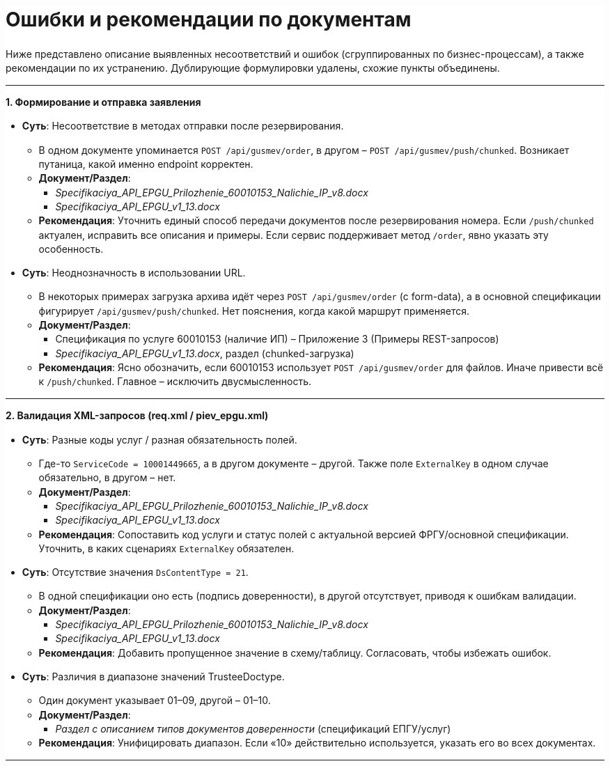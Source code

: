 # Ошибки и рекомендации по документам

Ниже представлено описание выявленных несоответствий и ошибок (сгруппированных по бизнес-процессам), а также рекомендации по их устранению. Дублирующие формулировки удалены, схожие пункты объединены.

---

**1. Формирование и отправка заявления**

- **Суть**: Несоответствие в методах отправки после резервирования.
  - В одном документе упоминается `POST /api/gusmev/order`, в другом – `POST /api/gusmev/push/chunked`. Возникает путаница, какой именно endpoint корректен.
  - **Документ/Раздел**:
    - *Specifikaciya_API_EPGU_Prilozhenie_60010153_Nalichie_IP_v8.docx*
    - *Specifikaciya_API_EPGU_v1_13.docx*
  - **Рекомендация**: Уточнить единый способ передачи документов после резервирования номера. Если `/push/chunked` актуален, исправить все описания и примеры. Если сервис поддерживает метод `/order`, явно указать эту особенность.

- **Суть**: Неоднозначность в использовании URL.
  - В некоторых примерах загрузка архива идёт через `POST /api/gusmev/order` (с form-data), а в основной спецификации фигурирует `/api/gusmev/push/chunked`. Нет пояснения, когда какой маршрут применяется.
  - **Документ/Раздел**:
    - Спецификация по услуге 60010153 (наличие ИП) – Приложение 3 (Примеры REST-запросов)
    - *Specifikaciya_API_EPGU_v1_13.docx*, раздел (chunked-загрузка)
  - **Рекомендация**: Ясно обозначить, если 60010153 использует `POST /api/gusmev/order` для файлов. Иначе привести всё к `/push/chunked`. Главное – исключить двусмысленность.

---

**2. Валидация XML-запросов (req.xml / piev_epgu.xml)**

- **Суть**: Разные коды услуг / разная обязательность полей.
  - Где-то `ServiceCode = 10001449665`, а в другом документе – другой. Также поле `ExternalKey` в одном случае обязательно, в другом – нет.
  - **Документ/Раздел**:
    - *Specifikaciya_API_EPGU_Prilozhenie_60010153_Nalichie_IP_v8.docx*
    - *Specifikaciya_API_EPGU_v1_13.docx*
  - **Рекомендация**: Сопоставить код услуги и статус полей с актуальной версией ФРГУ/основной спецификации. Уточнить, в каких сценариях `ExternalKey` обязателен.

- **Суть**: Отсутствие значения `DsContentType = 21`.
  - В одной спецификации оно есть (подпись доверенности), в другой отсутствует, приводя к ошибкам валидации.
  - **Документ/Раздел**:
    - *Specifikaciya_API_EPGU_Prilozhenie_60010153_Nalichie_IP_v8.docx*
    - *Specifikaciya_API_EPGU_v1_13.docx*
  - **Рекомендация**: Добавить пропущенное значение в схему/таблицу. Согласовать, чтобы избежать ошибок.

- **Суть**: Различия в диапазоне значений TrusteeDoctype.
  - Один документ указывает 01–09, другой – 01–10.
  - **Документ/Раздел**:
    - *Раздел с описанием типов документов доверенности* (спецификаций ЕПГУ/услуг)
  - **Рекомендация**: Унифицировать диапазон. Если «10» действительно используется, указать его во всех документах.

---